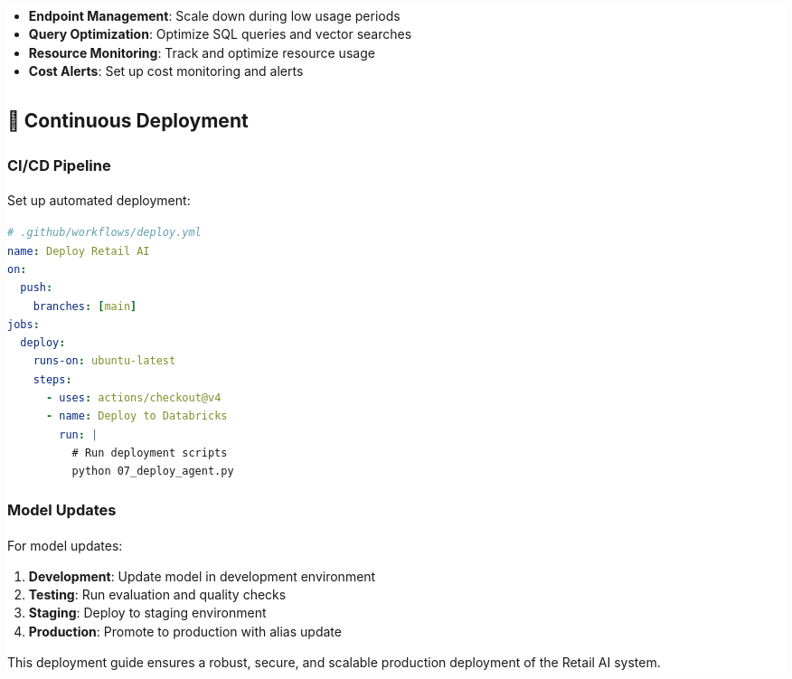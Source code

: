 - **Endpoint Management**: Scale down during low usage periods
- **Query Optimization**: Optimize SQL queries and vector searches
- **Resource Monitoring**: Track and optimize resource usage
- **Cost Alerts**: Set up cost monitoring and alerts

## 🔄 Continuous Deployment

### CI/CD Pipeline

Set up automated deployment:

```yaml
# .github/workflows/deploy.yml
name: Deploy Retail AI
on:
  push:
    branches: [main]
jobs:
  deploy:
    runs-on: ubuntu-latest
    steps:
      - uses: actions/checkout@v4
      - name: Deploy to Databricks
        run: |
          # Run deployment scripts
          python 07_deploy_agent.py
```

### Model Updates

For model updates:

1. **Development**: Update model in development environment
2. **Testing**: Run evaluation and quality checks
3. **Staging**: Deploy to staging environment
4. **Production**: Promote to production with alias update

This deployment guide ensures a robust, secure, and scalable production deployment of the Retail AI system. 